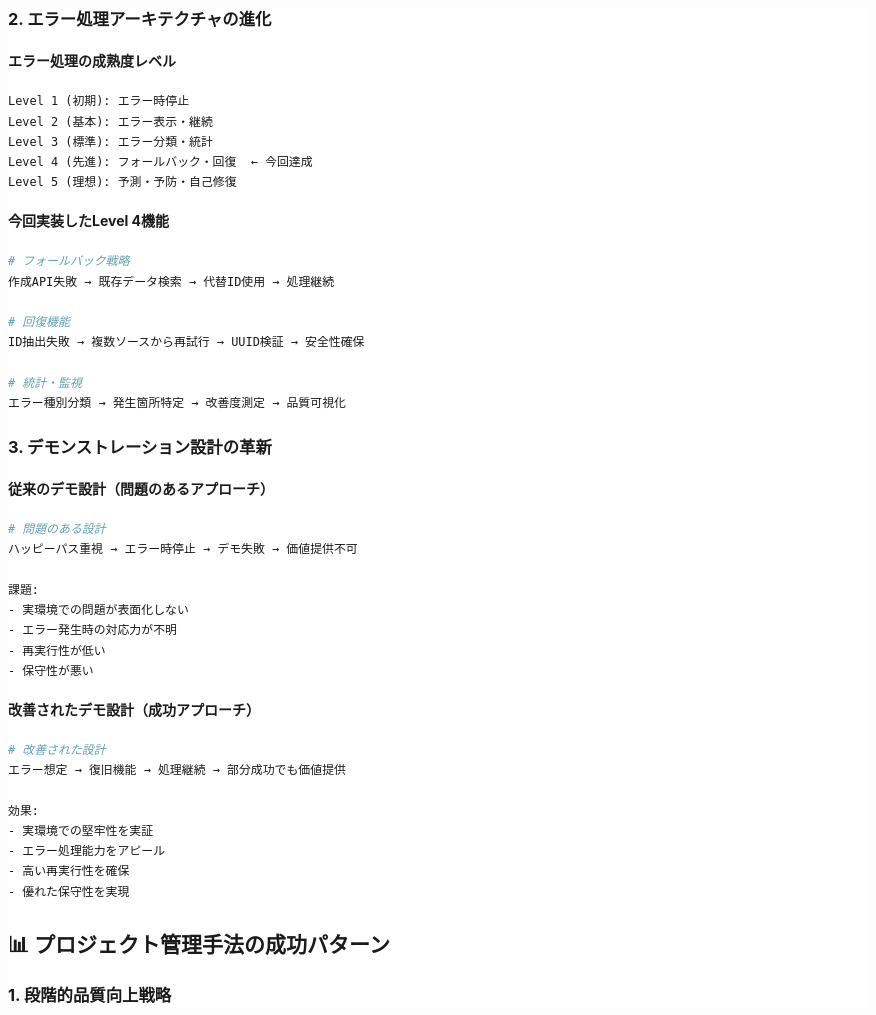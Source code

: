 ### **2. エラー処理アーキテクチャの進化**

#### **エラー処理の成熟度レベル**
```markdown
Level 1 (初期): エラー時停止
Level 2 (基本): エラー表示・継続
Level 3 (標準): エラー分類・統計
Level 4 (先進): フォールバック・回復  ← 今回達成
Level 5 (理想): 予測・予防・自己修復
```

#### **今回実装したLevel 4機能**
```bash
# フォールバック戦略
作成API失敗 → 既存データ検索 → 代替ID使用 → 処理継続

# 回復機能
ID抽出失敗 → 複数ソースから再試行 → UUID検証 → 安全性確保

# 統計・監視
エラー種別分類 → 発生箇所特定 → 改善度測定 → 品質可視化
```

### **3. デモンストレーション設計の革新**

#### **従来のデモ設計（問題のあるアプローチ）**
```bash
# 問題のある設計
ハッピーパス重視 → エラー時停止 → デモ失敗 → 価値提供不可

課題:
- 実環境での問題が表面化しない
- エラー発生時の対応力が不明
- 再実行性が低い
- 保守性が悪い
```

#### **改善されたデモ設計（成功アプローチ）**
```bash
# 改善された設計
エラー想定 → 復旧機能 → 処理継続 → 部分成功でも価値提供

効果:
- 実環境での堅牢性を実証
- エラー処理能力をアピール
- 高い再実行性を確保
- 優れた保守性を実現
```

## 📊 **プロジェクト管理手法の成功パターン**

### **1. 段階的品質向上戦略**
